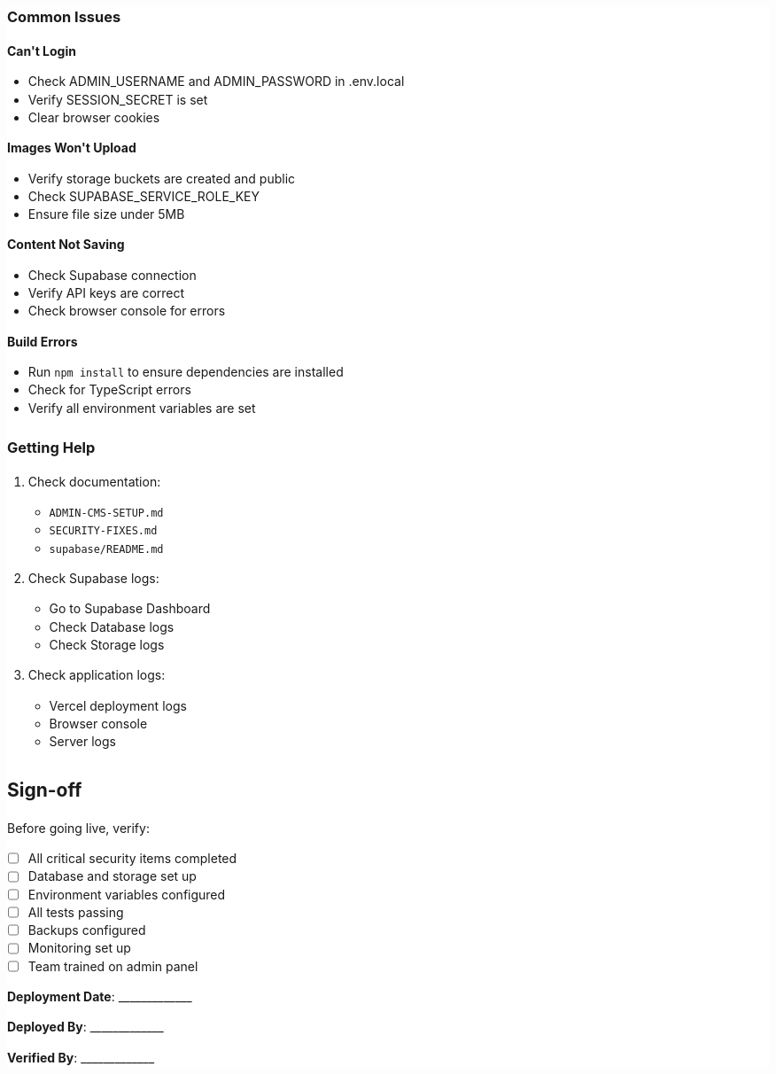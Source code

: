 ### Common Issues

**Can't Login**
- Check ADMIN_USERNAME and ADMIN_PASSWORD in .env.local
- Verify SESSION_SECRET is set
- Clear browser cookies

**Images Won't Upload**
- Verify storage buckets are created and public
- Check SUPABASE_SERVICE_ROLE_KEY
- Ensure file size under 5MB

**Content Not Saving**
- Check Supabase connection
- Verify API keys are correct
- Check browser console for errors

**Build Errors**
- Run `npm install` to ensure dependencies are installed
- Check for TypeScript errors
- Verify all environment variables are set

### Getting Help

1. Check documentation:
   - `ADMIN-CMS-SETUP.md`
   - `SECURITY-FIXES.md`
   - `supabase/README.md`

2. Check Supabase logs:
   - Go to Supabase Dashboard
   - Check Database logs
   - Check Storage logs

3. Check application logs:
   - Vercel deployment logs
   - Browser console
   - Server logs

## Sign-off

Before going live, verify:

- [ ] All critical security items completed
- [ ] Database and storage set up
- [ ] Environment variables configured
- [ ] All tests passing
- [ ] Backups configured
- [ ] Monitoring set up
- [ ] Team trained on admin panel

**Deployment Date**: _____________

**Deployed By**: _____________

**Verified By**: _____________
